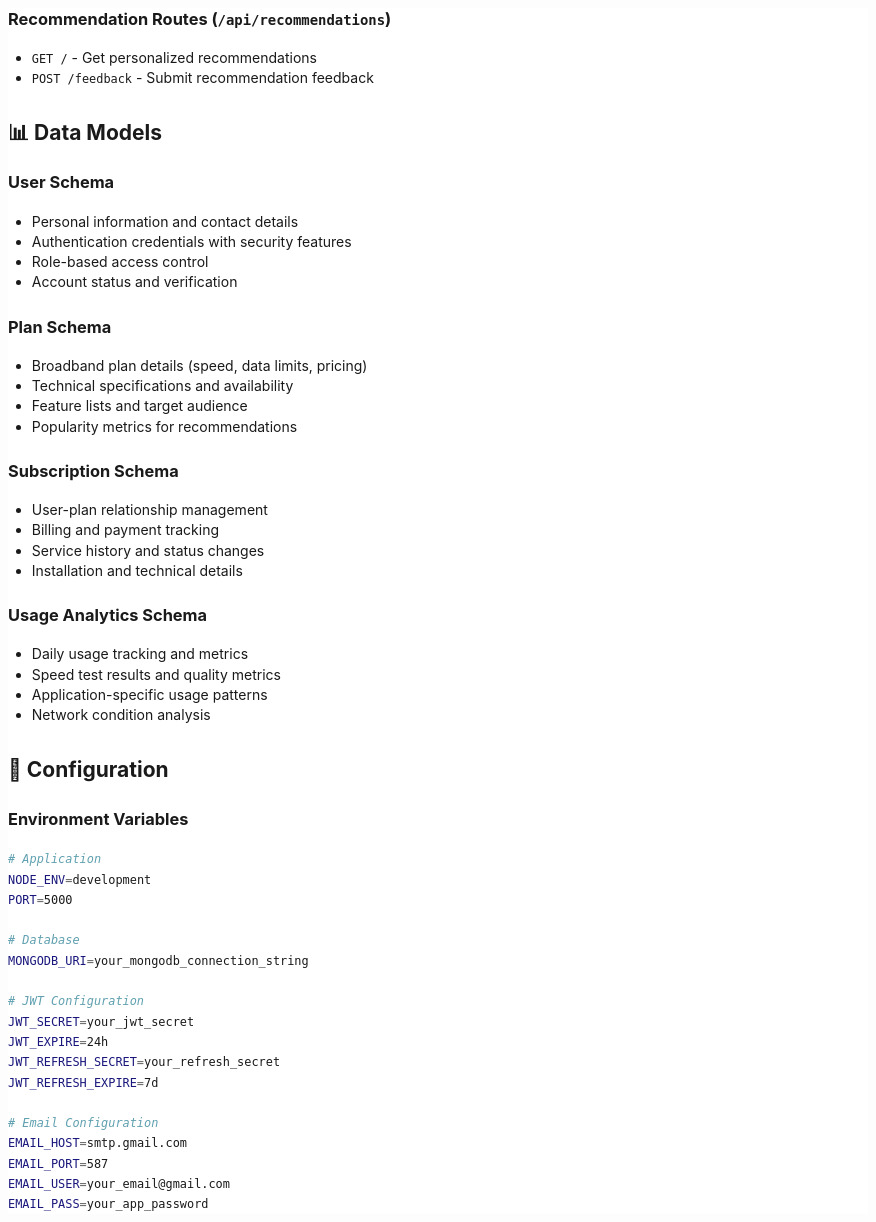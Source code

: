 ### Recommendation Routes (`/api/recommendations`)
- `GET /` - Get personalized recommendations
- `POST /feedback` - Submit recommendation feedback

## 📊 Data Models

### User Schema
- Personal information and contact details
- Authentication credentials with security features
- Role-based access control
- Account status and verification

### Plan Schema
- Broadband plan details (speed, data limits, pricing)
- Technical specifications and availability
- Feature lists and target audience
- Popularity metrics for recommendations

### Subscription Schema
- User-plan relationship management
- Billing and payment tracking
- Service history and status changes
- Installation and technical details

### Usage Analytics Schema
- Daily usage tracking and metrics
- Speed test results and quality metrics
- Application-specific usage patterns
- Network condition analysis

## 🔧 Configuration

### Environment Variables
```bash
# Application
NODE_ENV=development
PORT=5000

# Database
MONGODB_URI=your_mongodb_connection_string

# JWT Configuration
JWT_SECRET=your_jwt_secret
JWT_EXPIRE=24h
JWT_REFRESH_SECRET=your_refresh_secret
JWT_REFRESH_EXPIRE=7d

# Email Configuration
EMAIL_HOST=smtp.gmail.com
EMAIL_PORT=587
EMAIL_USER=your_email@gmail.com
EMAIL_PASS=your_app_password
```
